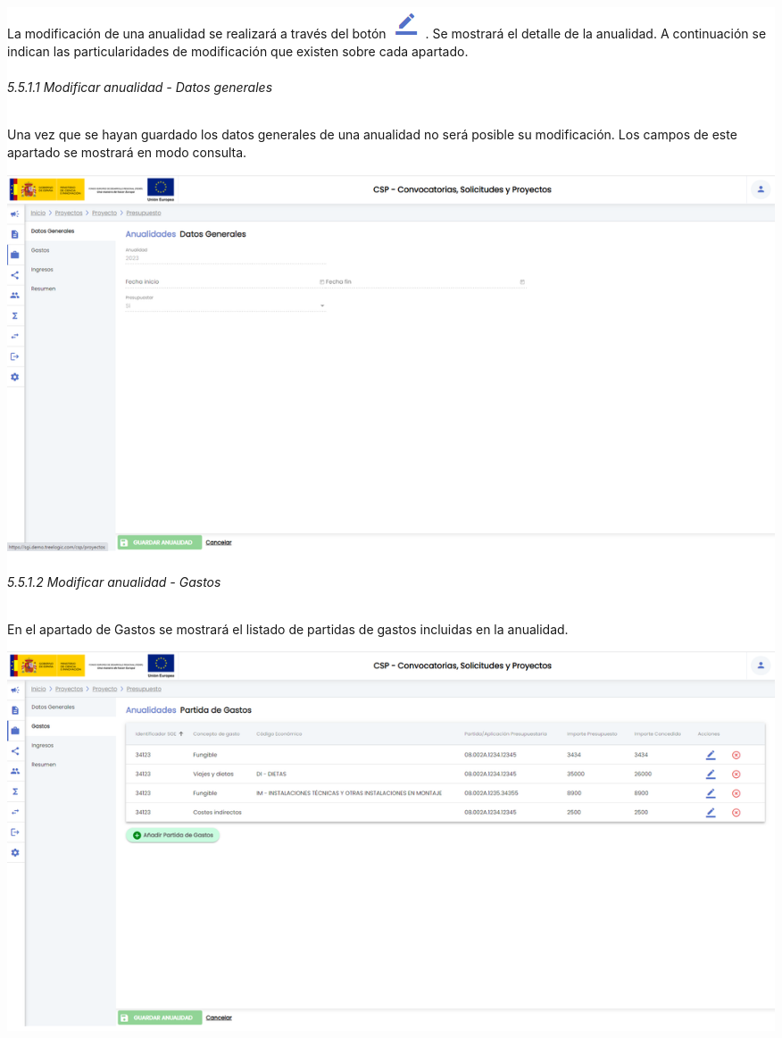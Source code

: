 La modificación de una anualidad se realizará a través del botón ![](/attachments/597852265/597865998.png). Se mostrará el detalle de la anualidad. A continuación se indican las particularidades de modificación que existen sobre cada apartado.

###### 5\.5\.1\.1 Modificar anualidad \- Datos generales

Una vez que se hayan guardado los datos generales de una anualidad no será posible su modificación. Los campos de este apartado se mostrará en modo consulta.

![](/attachments/597852265/597858292.png)

  


###### 5\.5\.1\.2 Modificar anualidad \- Gastos

En el apartado de Gastos se mostrará el listado de partidas de gastos incluidas en la anualidad.

![](/attachments/597852265/597858293.png)
